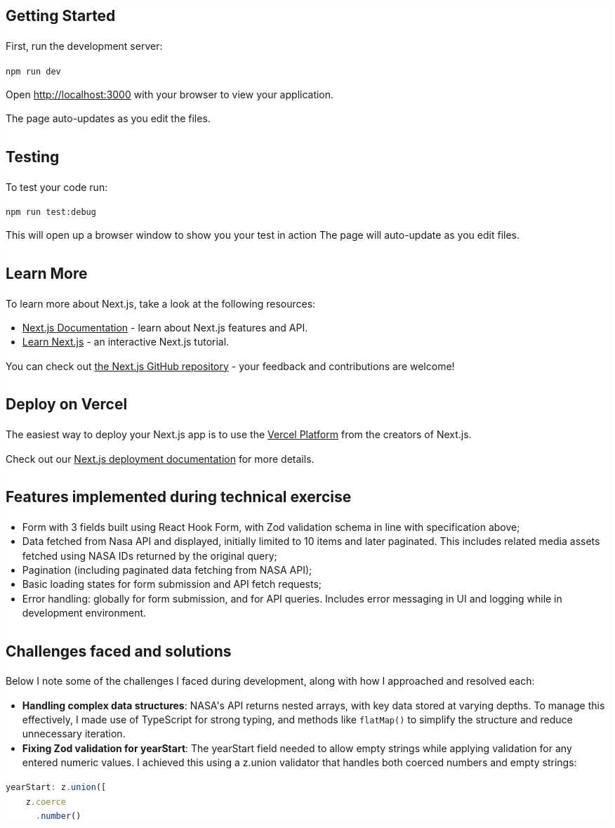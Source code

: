 ## Getting Started

First, run the development server:

```bash
npm run dev
```

Open [http://localhost:3000](http://localhost:3000) with your browser to view your application.

The page auto-updates as you edit the files.

## Testing

To test your code run:

```bash
npm run test:debug
```

This will open up a browser window to show you your test in action
The page will auto-update as you edit files.

## Learn More

To learn more about Next.js, take a look at the following resources:

- [Next.js Documentation](https://nextjs.org/docs) - learn about Next.js features and API.
- [Learn Next.js](https://nextjs.org/learn) - an interactive Next.js tutorial.

You can check out [the Next.js GitHub repository](https://github.com/vercel/next.js/) - your feedback and contributions are welcome!

## Deploy on Vercel

The easiest way to deploy your Next.js app is to use the [Vercel Platform](https://vercel.com/new?utm_medium=default-template&filter=next.js&utm_source=create-next-app&utm_campaign=create-next-app-readme) from the creators of Next.js.

Check out our [Next.js deployment documentation](https://nextjs.org/docs/deployment) for more details.

## Features implemented during technical exercise

- Form with 3 fields built using React Hook Form, with Zod validation schema in line with specification above;
- Data fetched from Nasa API and displayed, initially limited to 10 items and later paginated. This includes related media assets fetched using NASA IDs returned by the original query;
- Pagination (including paginated data fetching from NASA API);
- Basic loading states for form submission and API fetch requests;
- Error handling: globally for form submission, and for API queries. Includes error messaging in UI and logging while in development environment.

## Challenges faced and solutions
Below I note some of the challenges I faced during development, along with how I approached and resolved each:
- **Handling complex data structures**: NASA's API returns nested arrays, with key data stored at varying depths. To manage this effectively, I made use of TypeScript for strong typing, and methods like `flatMap()` to simplify the structure and reduce unnecessary iteration.
- **Fixing Zod validation for yearStart**: The yearStart field needed to allow empty strings while applying validation for any entered numeric values. I achieved this using a z.union validator that handles both coerced numbers and empty strings:
```typescript
yearStart: z.union([
    z.coerce
      .number()
```